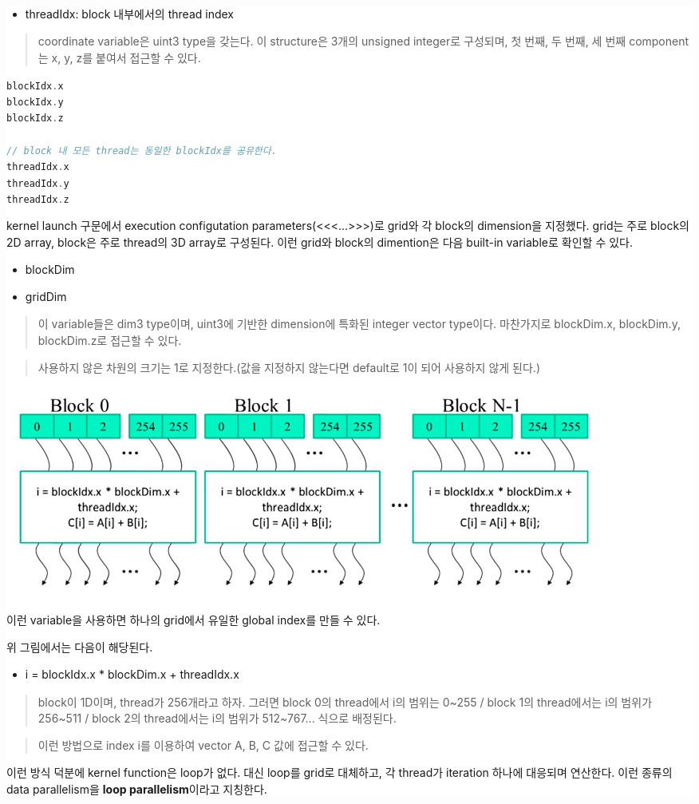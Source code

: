 - threadIdx: block 내부에서의 thread index

> coordinate variable은 uint3 type을 갖는다. 이 structure은 3개의 unsigned integer로 구성되며, 첫 번째, 두 번째, 세 번째 component는 x, y, z를 붙여서 접근할 수 있다.

```c
blockIdx.x
blockIdx.y
blockIdx.z

// block 내 모든 thread는 동일한 blockIdx를 공유한다.
threadIdx.x
threadIdx.y
threadIdx.z
```

kernel launch 구문에서 execution configutation parameters(<<<...>>>)로 grid와 각 block의 dimension을 지정했다. grid는 주로 block의 2D array, block은 주로 thread의 3D array로 구성된다. 이런 grid와 block의 dimention은 다음 built-in variable로 확인할 수 있다.

- blockDim

- gridDim

> 이 variable들은 dim3 type이며, uint3에 기반한 dimension에 특화된 integer vector type이다. 마찬가지로 blockDim.x, blockDim.y, blockDim.z로 접근할 수 있다.

> 사용하지 않은 차원의 크기는 1로 지정한다.(값을 지정하지 않는다면 default로 1이 되어 사용하지 않게 된다.)

![전역 인덱스](images/CUDA_grid_execution.png)

이런 variable을 사용하면 하나의 grid에서 유일한 global index를 만들 수 있다.

위 그림에서는 다음이 해당된다. 

- i = blockIdx.x * blockDim.x + threadIdx.x

> block이 1D이며, thread가 256개라고 하자. 그러면 block 0의 thread에서 i의 범위는 0\~255 / block 1의 thread에서는 i의 범위가 256\~511 / block 2의 thread에서는 i의 범위가 512\~767... 식으로 배정된다.

> 이런 방법으로 index i를 이용하여 vector A, B, C 값에 접근할 수 있다.

이런 방식 덕분에 kernel function은 loop가 없다. 대신 loop를 grid로 대체하고, 각 thread가 iteration 하나에 대응되며 연산한다. 이런 종류의 data parallelism을 **loop parallelism**이라고 지칭한다.
